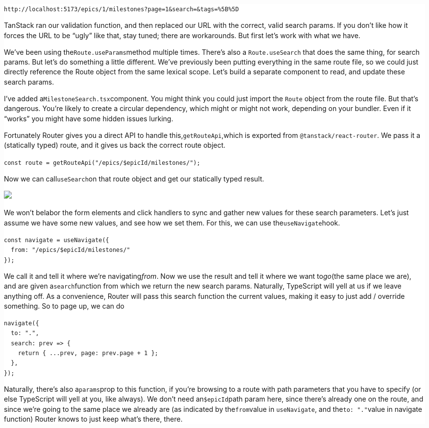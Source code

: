 ```plaintext
http://localhost:5173/epics/1/milestones?page=1&search=&tags=%5B%5D
```

TanStack ran our validation function, and then replaced our URL with the correct, valid search params. If you don’t like how it forces the URL to be “ugly” like that, stay tuned; there are workarounds. But first let’s work with what we have.

We’ve been using the`Route.useParams`method multiple times. There’s also a `Route.useSearch` that does the same thing, for search params. But let’s do something a little different. We’ve previously been putting everything in the same route file, so we could just directly reference the Route object from the same lexical scope. Let’s build a separate component to read, and update these search params.

I’ve added a<VPIcon icon="fa-brands fa-react"/>`MilestoneSearch.tsx`component. You might think you could just import the `Route` object from the route file. But that’s dangerous. You’re likely to create a circular dependency, which might or might not work, depending on your bundler. Even if it “works” you might have some hidden issues lurking.

Fortunately Router gives you a direct API to handle this,`getRouteApi`,which is exported from `@tanstack/react-router`. We pass it a (statically typed) route, and it gives us back the correct route object.

```tsx
const route = getRouteApi("/epics/$epicId/milestones/");
```

Now we can call`useSearch`on that route object and get our statically typed result.

![](https://i0.wp.com/frontendmasters.com/blog/wp-content/uploads/2024/09/get-search-params.jpg?resize=1024%2C528&ssl=1)

We won’t belabor the form elements and click handlers to sync and gather new values for these search parameters. Let’s just assume we have some new values, and see how we set them. For this, we can use the`useNavigate`hook.

```tsx
const navigate = useNavigate({ 
  from: "/epics/$epicId/milestones/"
});
```

We call it and tell it where we’re navigating*from*. Now we use the result and tell it where we want to*go*(the same place we are), and are given a`search`function from which we return the new search params. Naturally, TypeScript will yell at us if we leave anything off. As a convenience, Router will pass this search function the current values, making it easy to just add / override something. So to page up, we can do

```tsx
navigate({
  to: ".",
  search: prev => {
    return { ...prev, page: prev.page + 1 };
  },
});
```

Naturally, there’s also a`params`prop to this function, if you’re browsing to a route with path parameters that you have to specify (or else TypeScript will yell at you, like always). We don’t need an`$epicId`path param here, since there’s already one on the route, and since we’re going to the same place we already are (as indicated by the`from`value in `useNavigate`, and the`to: "."`value in navigate function) Router knows to just keep what’s there, there.
